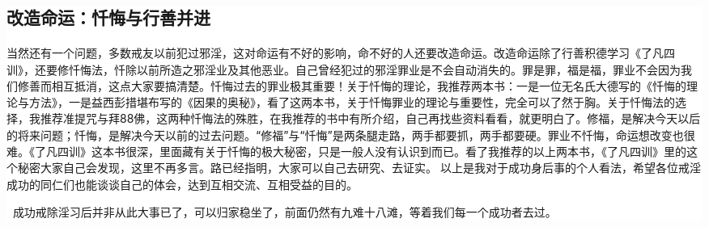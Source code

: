 ##  改造命运：忏悔与行善并进
当然还有一个问题，多数戒友以前犯过邪淫，这对命运有不好的影响，命不好的人还要改造命运。改造命运除了行善积德学习《了凡四训》，还要修忏悔法，忏除以前所造之邪淫业及其他恶业。自己曾经犯过的邪淫罪业是不会自动消失的。罪是罪，福是福，罪业不会因为我们修善而相互抵消，这点大家要搞清楚。忏悔过去的罪业极其重要！关于忏悔的理论，我推荐两本书：一是一位无名氏大德写的《忏悔的理论与方法》，一是益西彭措堪布写的《因果的奥秘》，看了这两本书，关于忏悔罪业的理论与重要性，完全可以了然于胸。关于忏悔法的选择，我推荐准提咒与拜88佛，这两种忏悔法的殊胜，在我推荐的书中有所介绍，自己再找些资料看看，就更明白了。修福，是解决今天以后的将来问题；忏悔，是解决今天以前的过去问题。“修福”与“忏悔”是两条腿走路，两手都要抓，两手都要硬。罪业不忏悔，命运想改变也很难。《了凡四训》这本书很深，里面藏有关于忏悔的极大秘密，只是一般人没有认识到而已。看了我推荐的以上两本书，《了凡四训》里的这个秘密大家自己会发现，这里不再多言。路已经指明，大家可以自己去研究、去证实。
以上是我对于成功身后事的个人看法，希望各位戒淫成功的同仁们也能谈谈自己的体会，达到互相交流、互相受益的目的。 

  成功戒除淫习后并非从此大事已了，可以归家稳坐了，前面仍然有九难十八滩，等着我们每一个成功者去过。 
